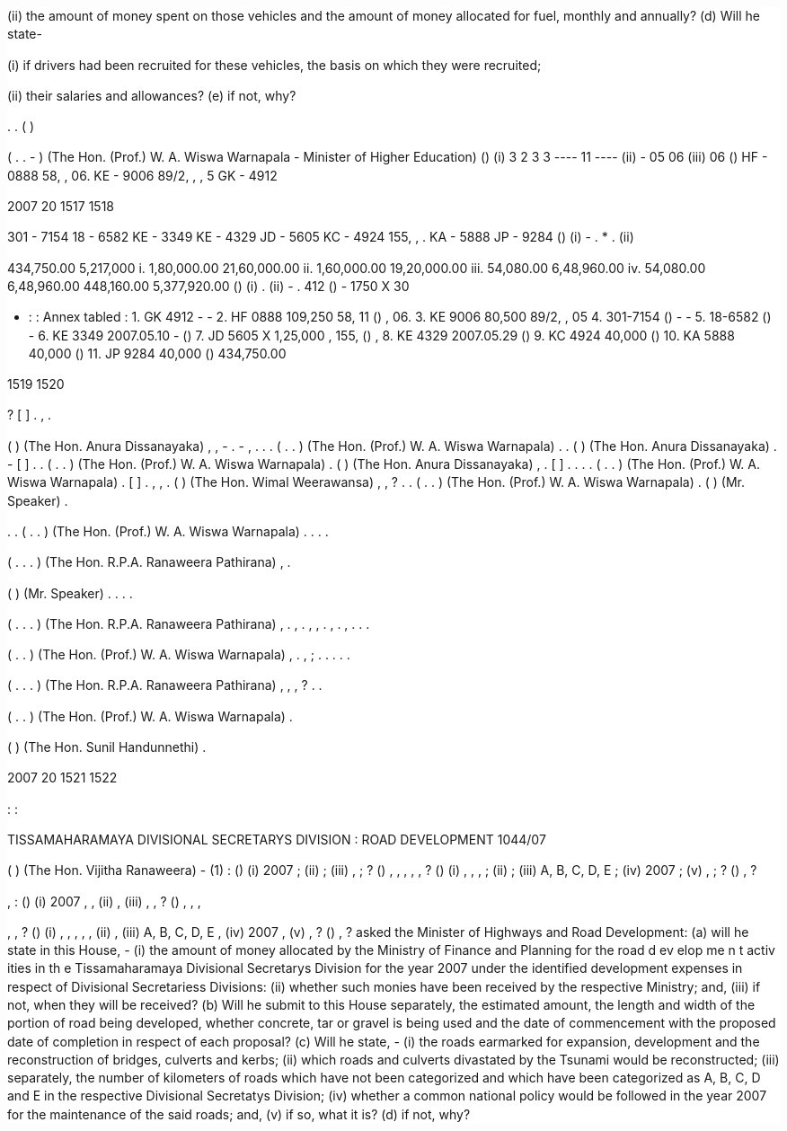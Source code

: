 (ii) the amount of money spent on those vehicles and the amount of money allocated for fuel, monthly and annually? (d) Will he state-

(i) if drivers had been recruited for these vehicles, the basis on which they were recruited;

(ii) their salaries and allowances? (e) if not, why?

. . ( )

( . . - ) (The Hon. (Prof.) W. A. Wiswa Warnapala - Minister of Higher Education) () (i) 3 2 3 3 ---- 11 ---- (ii) - 05 06 (iii) 06 () HF - 0888 58, , 06. KE - 9006 89/2, , , 5 GK - 4912

2007 20 1517 1518

301 - 7154 18 - 6582 KE - 3349 KE - 4329 JD - 5605 KC - 4924 155, , . KA - 5888 JP - 9284 () (i) - . * . (ii)

434,750.00 5,217,000 i. 1,80,000.00 21,60,000.00 ii. 1,60,000.00 19,20,000.00 iii. 54,080.00 6,48,960.00 iv. 54,080.00 6,48,960.00 448,160.00 5,377,920.00 () (i) . (ii) - . 412 () - 1750 X 30

* : : Annex tabled : 1. GK 4912 - - 2. HF 0888 109,250 58, 11 () , 06. 3. KE 9006 80,500 89/2, , 05 4. 301-7154 () - - 5. 18-6582 () - 6. KE 3349 2007.05.10 - () 7. JD 5605 X 1,25,000 , 155, () , 8. KE 4329 2007.05.29 () 9. KC 4924 40,000 () 10. KA 5888 40,000 () 11. JP 9284 40,000 () 434,750.00

1519 1520

? [ ] . , .

( ) (The Hon. Anura Dissanayaka) , , - . - , . . . ( . . ) (The Hon. (Prof.) W. A. Wiswa Warnapala) . . ( ) (The Hon. Anura Dissanayaka) . - [ ] . . ( . . ) (The Hon. (Prof.) W. A. Wiswa Warnapala) . ( ) (The Hon. Anura Dissanayaka) , . [ ] . . . . ( . . ) (The Hon. (Prof.) W. A. Wiswa Warnapala) . [ ] . , , . ( ) (The Hon. Wimal Weerawansa) , , ? . . ( . . ) (The Hon. (Prof.) W. A. Wiswa Warnapala) . ( ) (Mr. Speaker) .

. . ( . . ) (The Hon. (Prof.) W. A. Wiswa Warnapala) . . . .

( . . . ) (The Hon. R.P.A. Ranaweera Pathirana) , .

( ) (Mr. Speaker) . . . .

( . . . ) (The Hon. R.P.A. Ranaweera Pathirana) , . , . , , . , . , . . .

( . . ) (The Hon. (Prof.) W. A. Wiswa Warnapala) , . , ; . . . . .

( . . . ) (The Hon. R.P.A. Ranaweera Pathirana) , , , ? . .

( . . ) (The Hon. (Prof.) W. A. Wiswa Warnapala) .

( ) (The Hon. Sunil Handunnethi) .

2007 20 1521 1522

: :

TISSAMAHARAMAYA DIVISIONAL SECRETARYS DIVISION : ROAD DEVELOPMENT 1044/07

( ) (The Hon. Vijitha Ranaweera) - (1) : () (i) 2007 ; (ii) ; (iii) , ; ? () , , , , , ? () (i) , , , ; (ii) ; (iii) A, B, C, D, E ; (iv) 2007 ; (v) , ; ? () , ?

, : () (i) 2007 , , (ii) , (iii) , , ? () , , ,

, , ? () (i) , , , , , (ii) , (iii) A, B, C, D, E , (iv) 2007 , (v) , ? () , ? asked the Minister of Highways and Road Development: (a) will he state in this House, - (i) the amount of money allocated by the Ministry of Finance and Planning for the road d ev elop me n t activ ities in th e Tissamaharamaya Divisional Secretarys Division for the year 2007 under the identified development expenses in respect of Divisional Secretariess Divisions: (ii) whether such monies have been received by the respective Ministry; and, (iii) if not, when they will be received? (b) Will he submit to this House separately, the estimated amount, the length and width of the portion of road being developed, whether concrete, tar or gravel is being used and the date of commencement with the proposed date of completion in respect of each proposal? (c) Will he state, - (i) the roads earmarked for expansion, development and the reconstruction of bridges, culverts and kerbs; (ii) which roads and culverts divastated by the Tsunami would be reconstructed; (iii) separately, the number of kilometers of roads which have not been categorized and which have been categorized as A, B, C, D and E in the respective Divisional Secretatys Division; (iv) whether a common national policy would be followed in the year 2007 for the maintenance of the said roads; and, (v) if so, what it is? (d) if not, why?